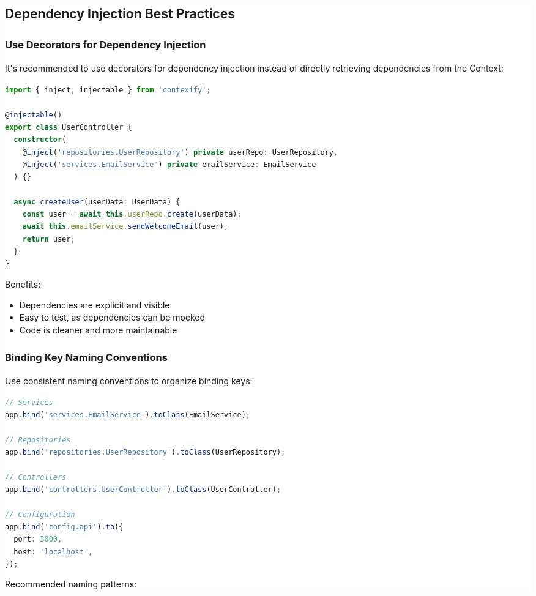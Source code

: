 ## Dependency Injection Best Practices

### Use Decorators for Dependency Injection

It's recommended to use decorators for dependency injection instead of directly retrieving dependencies from the Context:

```typescript
import { inject, injectable } from 'contexify';

@injectable()
export class UserController {
  constructor(
    @inject('repositories.UserRepository') private userRepo: UserRepository,
    @inject('services.EmailService') private emailService: EmailService
  ) {}

  async createUser(userData: UserData) {
    const user = await this.userRepo.create(userData);
    await this.emailService.sendWelcomeEmail(user);
    return user;
  }
}
```

Benefits:

- Dependencies are explicit and visible
- Easy to test, as dependencies can be mocked
- Code is cleaner and more maintainable

### Binding Key Naming Conventions

Use consistent naming conventions to organize binding keys:

```typescript
// Services
app.bind('services.EmailService').toClass(EmailService);

// Repositories
app.bind('repositories.UserRepository').toClass(UserRepository);

// Controllers
app.bind('controllers.UserController').toClass(UserController);

// Configuration
app.bind('config.api').to({
  port: 3000,
  host: 'localhost',
});
```

Recommended naming patterns:
